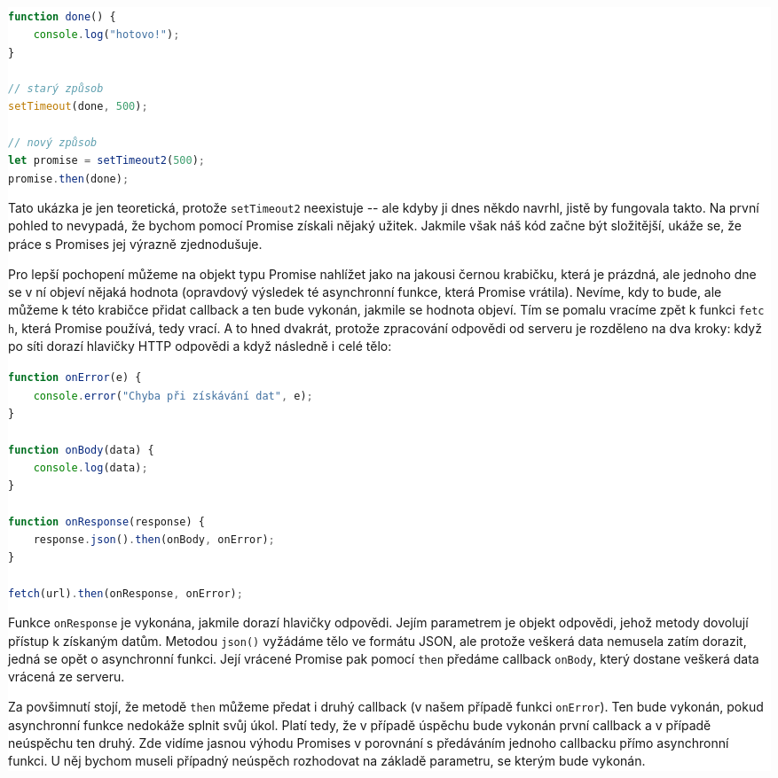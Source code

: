 ```js
function done() {
	console.log("hotovo!");
}

// starý způsob
setTimeout(done, 500);

// nový způsob
let promise = setTimeout2(500);
promise.then(done);
```

Tato ukázka je jen teoretická, protože `setTimeout2` neexistuje -- ale kdyby ji dnes někdo navrhl, jistě by fungovala takto. Na první pohled to nevypadá, že bychom pomocí Promise získali nějaký užitek. Jakmile však náš kód začne být složitější, ukáže se, že práce s&nbsp;Promises jej výrazně zjednodušuje.

Pro lepší pochopení můžeme na objekt typu Promise nahlížet jako na jakousi černou krabičku, která je prázdná, ale jednoho dne se v&nbsp;ní objeví nějaká hodnota (opravdový výsledek té asynchronní funkce, která Promise vrátila). Nevíme, kdy to bude, ale můžeme k&nbsp;této krabičce přidat callback a&nbsp;ten bude vykonán, jakmile se hodnota objeví. Tím se pomalu vracíme zpět k&nbsp;funkci `fetch`, která Promise používá, tedy vrací. A&nbsp;to hned dvakrát, protože zpracování odpovědi od serveru je rozděleno na dva kroky: když po síti dorazí hlavičky HTTP odpovědi a&nbsp;když následně i&nbsp;celé tělo:

```js
function onError(e) {
	console.error("Chyba při získávání dat", e);
}

function onBody(data) {
	console.log(data);
}

function onResponse(response) {
	response.json().then(onBody, onError);
}

fetch(url).then(onResponse, onError);
```

Funkce `onResponse` je vykonána, jakmile dorazí hlavičky odpovědi. Jejím parametrem je objekt odpovědi, jehož metody dovolují přístup k&nbsp;získaným datům. Metodou `json()` vyžádáme tělo ve formátu JSON, ale protože veškerá data nemusela zatím dorazit, jedná se opět o&nbsp;asynchronní funkci. Její vrácené Promise pak pomocí `then` předáme callback `onBody`, který dostane veškerá data vrácená ze serveru.

Za povšimnutí stojí, že metodě `then` můžeme předat i&nbsp;druhý callback (v&nbsp;našem případě funkci `onError`). Ten bude vykonán, pokud asynchronní funkce nedokáže splnit svůj úkol. Platí tedy, že v&nbsp;případě úspěchu bude vykonán první callback a&nbsp;v&nbsp;případě neúspěchu ten druhý. Zde vidíme jasnou výhodu Promises v&nbsp;porovnání s&nbsp;předáváním jednoho callbacku přímo asynchronní funkci. U&nbsp;něj bychom museli případný neúspěch rozhodovat na základě parametru, se kterým bude vykonán.
